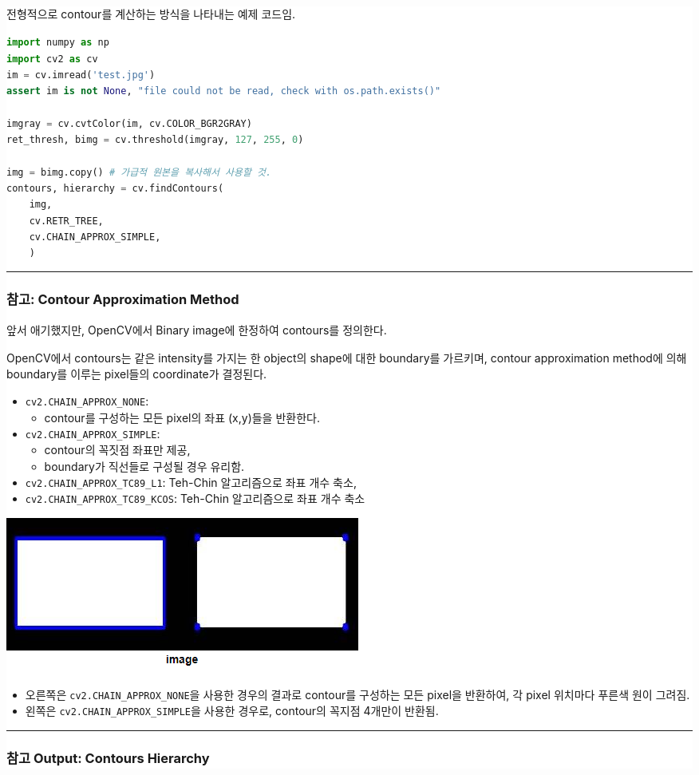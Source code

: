 전형적으로 contour를 계산하는 방식을 나타내는 예제 코드임.

```Python
import numpy as np
import cv2 as cv
im = cv.imread('test.jpg')
assert im is not None, "file could not be read, check with os.path.exists()"

imgray = cv.cvtColor(im, cv.COLOR_BGR2GRAY)
ret_thresh, bimg = cv.threshold(imgray, 127, 255, 0)

img = bimg.copy() # 가급적 원본을 복사해서 사용할 것.
contours, hierarchy = cv.findContours(
    img, 
    cv.RETR_TREE, 
    cv.CHAIN_APPROX_SIMPLE,
    )
```

---

### 참고: Contour Approximation Method

앞서 애기했지만, OpenCV에서 Binary image에 한정하여 contours를 정의한다. 

OpenCV에서 contours는 같은 intensity를 가지는 한 object의 shape에 대한 boundary를 가르키며, contour approximation method에 의해 boundary를 이루는 pixel들의 coordinate가 결정된다.

- `cv2.CHAIN_APPROX_NONE`:
    - contour를 구성하는 모든 pixel의 좌표 (x,y)들을 반환한다.
- `cv2.CHAIN_APPROX_SIMPLE`:
    - contour의 꼭짓점 좌표만 제공,
    - boundary가 직선들로 구성될 경우 유리함.
- `cv2.CHAIN_APPROX_TC89_L1`: Teh-Chin 알고리즘으로 좌표 개수 축소,
- `cv2.CHAIN_APPROX_TC89_KCOS`: Teh-Chin 알고리즘으로 좌표 개수 축소

![](../../img/ch02/contour_approximation_methods.png)

* 오른쪽은 `cv2.CHAIN_APPROX_NONE`을 사용한 경우의 결과로 contour를 구성하는 모든 pixel을 반환하여, 각 pixel 위치마다 푸른색 원이 그려짐.
* 왼쪽은 `cv2.CHAIN_APPROX_SIMPLE`을 사용한 경우로, contour의 꼭지점 4개만이 반환됨.

---

### 참고 Output: Contours Hierarchy
